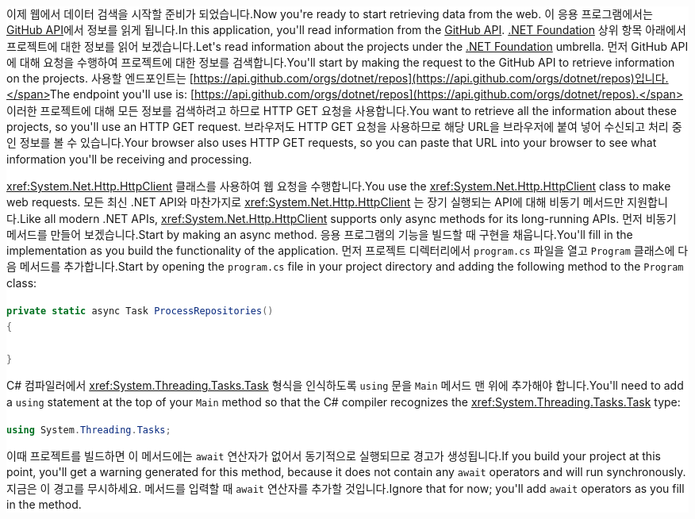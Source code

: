 <span data-ttu-id="e0fd9-155">이제 웹에서 데이터 검색을 시작할 준비가 되었습니다.</span><span class="sxs-lookup"><span data-stu-id="e0fd9-155">Now you're ready to start retrieving data from the web.</span></span> <span data-ttu-id="e0fd9-156">이 응용 프로그램에서는 [GitHub API](https://developer.github.com/v3/)에서 정보를 읽게 됩니다.</span><span class="sxs-lookup"><span data-stu-id="e0fd9-156">In this application, you'll read information from the [GitHub API](https://developer.github.com/v3/).</span></span> <span data-ttu-id="e0fd9-157">[.NET Foundation](http://www.dotnetfoundation.org/) 상위 항목 아래에서 프로젝트에 대한 정보를 읽어 보겠습니다.</span><span class="sxs-lookup"><span data-stu-id="e0fd9-157">Let's read information about the projects under the [.NET Foundation](http://www.dotnetfoundation.org/) umbrella.</span></span> <span data-ttu-id="e0fd9-158">먼저 GitHub API에 대해 요청을 수행하여 프로젝트에 대한 정보를 검색합니다.</span><span class="sxs-lookup"><span data-stu-id="e0fd9-158">You'll start by making the request to the GitHub API to retrieve information on the projects.</span></span> <span data-ttu-id="e0fd9-159">사용할 엔드포인트는 [https://api.github.com/orgs/dotnet/repos](https://api.github.com/orgs/dotnet/repos)입니다.</span><span class="sxs-lookup"><span data-stu-id="e0fd9-159">The endpoint you'll use is: [https://api.github.com/orgs/dotnet/repos](https://api.github.com/orgs/dotnet/repos).</span></span> <span data-ttu-id="e0fd9-160">이러한 프로젝트에 대해 모든 정보를 검색하려고 하므로 HTTP GET 요청을 사용합니다.</span><span class="sxs-lookup"><span data-stu-id="e0fd9-160">You want to retrieve all the information about these projects, so you'll use an HTTP GET request.</span></span>
<span data-ttu-id="e0fd9-161">브라우저도 HTTP GET 요청을 사용하므로 해당 URL을 브라우저에 붙여 넣어 수신되고 처리 중인 정보를 볼 수 있습니다.</span><span class="sxs-lookup"><span data-stu-id="e0fd9-161">Your browser also uses HTTP GET requests, so you can paste that URL into your browser to see what information you'll be receiving and processing.</span></span>

<span data-ttu-id="e0fd9-162"><xref:System.Net.Http.HttpClient> 클래스를 사용하여 웹 요청을 수행합니다.</span><span class="sxs-lookup"><span data-stu-id="e0fd9-162">You use the <xref:System.Net.Http.HttpClient> class to make web requests.</span></span> <span data-ttu-id="e0fd9-163">모든 최신 .NET API와 마찬가지로 <xref:System.Net.Http.HttpClient> 는 장기 실행되는 API에 대해 비동기 메서드만 지원합니다.</span><span class="sxs-lookup"><span data-stu-id="e0fd9-163">Like all modern .NET APIs, <xref:System.Net.Http.HttpClient> supports only async methods for its long-running APIs.</span></span>
<span data-ttu-id="e0fd9-164">먼저 비동기 메서드를 만들어 보겠습니다.</span><span class="sxs-lookup"><span data-stu-id="e0fd9-164">Start by making an async method.</span></span> <span data-ttu-id="e0fd9-165">응용 프로그램의 기능을 빌드할 때 구현을 채웁니다.</span><span class="sxs-lookup"><span data-stu-id="e0fd9-165">You'll fill in the implementation as you build the functionality of the application.</span></span> <span data-ttu-id="e0fd9-166">먼저 프로젝트 디렉터리에서 `program.cs` 파일을 열고 `Program` 클래스에 다음 메서드를 추가합니다.</span><span class="sxs-lookup"><span data-stu-id="e0fd9-166">Start by opening the `program.cs` file in your project directory and adding the following method to the `Program` class:</span></span>

```csharp
private static async Task ProcessRepositories()
{
    
}
```

<span data-ttu-id="e0fd9-167">C# 컴파일러에서 <xref:System.Threading.Tasks.Task> 형식을 인식하도록 `using` 문을 `Main` 메서드 맨 위에 추가해야 합니다.</span><span class="sxs-lookup"><span data-stu-id="e0fd9-167">You'll need to add a `using` statement at the top of your `Main` method so that the C# compiler recognizes the <xref:System.Threading.Tasks.Task> type:</span></span>

```csharp
using System.Threading.Tasks;
```

<span data-ttu-id="e0fd9-168">이때 프로젝트를 빌드하면 이 메서드에는 `await` 연산자가 없어서 동기적으로 실행되므로 경고가 생성됩니다.</span><span class="sxs-lookup"><span data-stu-id="e0fd9-168">If you build your project at this point, you'll get a warning generated for this method, because it does not contain any `await` operators and will run synchronously.</span></span> <span data-ttu-id="e0fd9-169">지금은 이 경고를 무시하세요. 메서드를 입력할 때 `await` 연산자를 추가할 것입니다.</span><span class="sxs-lookup"><span data-stu-id="e0fd9-169">Ignore that for now; you'll add `await` operators as you fill in the method.</span></span>
